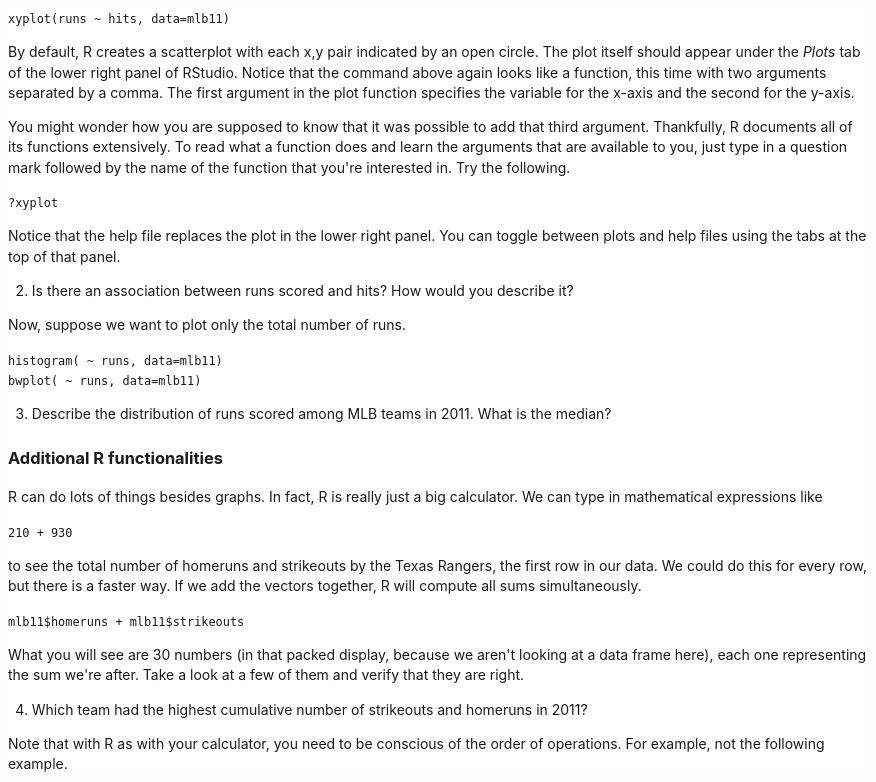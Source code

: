 ```{r, eval=FALSE, message=FALSE}
xyplot(runs ~ hits, data=mlb11)
```

By default, R creates a scatterplot with each x,y pair indicated by an open circle. The plot itself should appear under the *Plots* tab of the lower right panel of RStudio. Notice that the command above again looks like a function, this time with two arguments separated by a comma.  The first argument in the plot function specifies the variable for the x-axis and the second for the y-axis. 

You might wonder how you are supposed to know that it was possible to add that 
third argument.  Thankfully, R documents all of its functions extensively. To 
read what a function does and learn the arguments that are available to you, 
just type in a question mark followed by the name of the function that you're 
interested in. Try the following.

```{r, eval=FALSE, tidy = FALSE}
?xyplot
```

Notice that the help file replaces the plot in the lower right panel. You can 
toggle between plots and help files using the tabs at the top of that panel.

2.  Is there an association between runs scored and hits? How would you describe it?

Now, suppose we want to plot only the total number of runs.

```{r, eval=FALSE}
histogram( ~ runs, data=mlb11)
bwplot( ~ runs, data=mlb11)
```

3.  Describe the distribution of runs scored among MLB teams in 2011.  What is the median?



### Additional R functionalities



R can do lots of things besides graphs. In fact, R is really just a big calculator. We can type in mathematical expressions like

```{r, eval=FALSE}
210 + 930
```

to see the total number of homeruns and strikeouts by the Texas Rangers, the first row in our data. We could do this for every row, but there is a faster way. If we add the vectors together, R will compute all sums simultaneously.

```{r, eval=FALSE}
mlb11$homeruns + mlb11$strikeouts
```

What you will see are 30 numbers (in that packed display, because we aren't looking at a data frame here), each one representing the sum we're after. Take a look at a few of them and verify that they are right. 

4.  Which team had the highest cumulative number of strikeouts and homeruns in 2011?

Note that with R as with your calculator, you need to be conscious of the order 
of operations. For example, not the following example.
